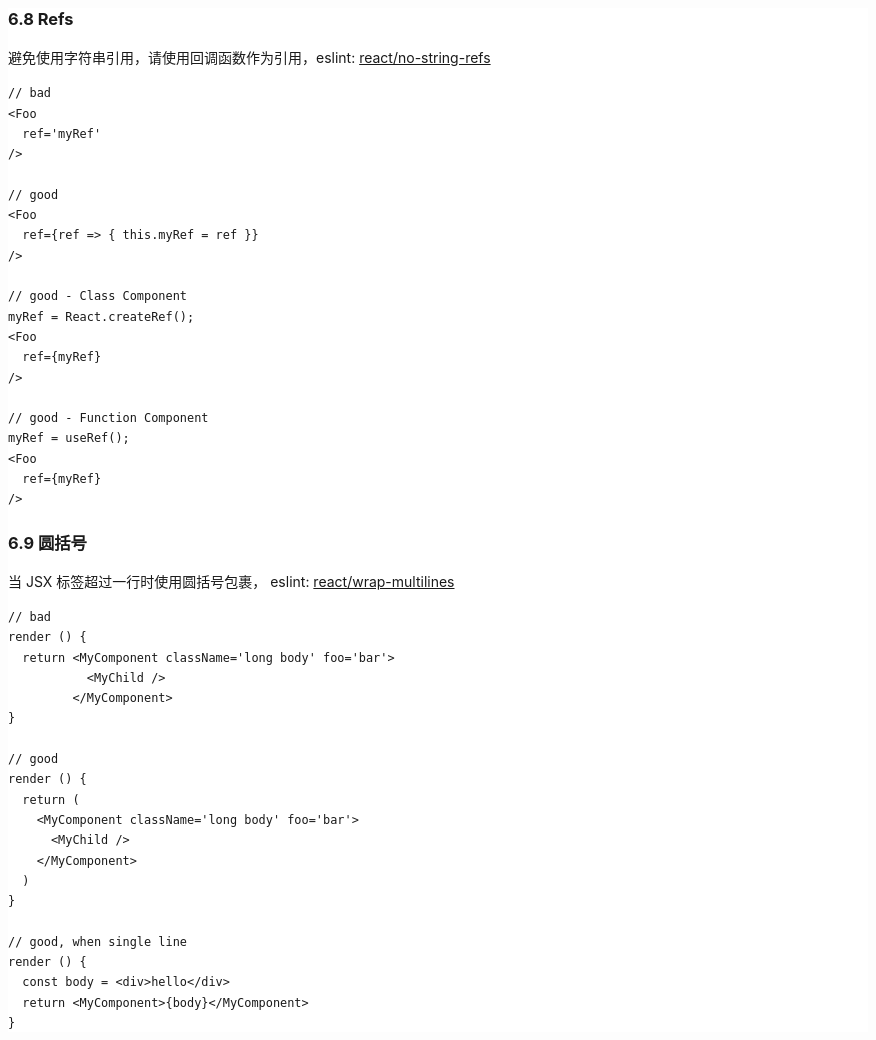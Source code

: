 ### 6.8 Refs

避免使用字符串引用，请使用回调函数作为引用，eslint: [react/no-string-refs](https://github.com/yannickcr/eslint-plugin-react/blob/master/docs/rules/no-string-refs.md)

```react
// bad
<Foo
  ref='myRef'
/>

// good
<Foo
  ref={ref => { this.myRef = ref }}
/>

// good - Class Component
myRef = React.createRef();
<Foo
  ref={myRef}
/>

// good - Function Component
myRef = useRef();
<Foo
  ref={myRef}
/>
```

### 6.9 圆括号

当 JSX 标签超过一行时使用圆括号包裹， eslint: [react/wrap-multilines](https://github.com/yannickcr/eslint-plugin-react/blob/master/docs/rules/wrap-multilines.md)

```react
// bad
render () {
  return <MyComponent className='long body' foo='bar'>
           <MyChild />
         </MyComponent>
}

// good
render () {
  return (
    <MyComponent className='long body' foo='bar'>
      <MyChild />
    </MyComponent>
  )
}

// good, when single line
render () {
  const body = <div>hello</div>
  return <MyComponent>{body}</MyComponent>
}
```
